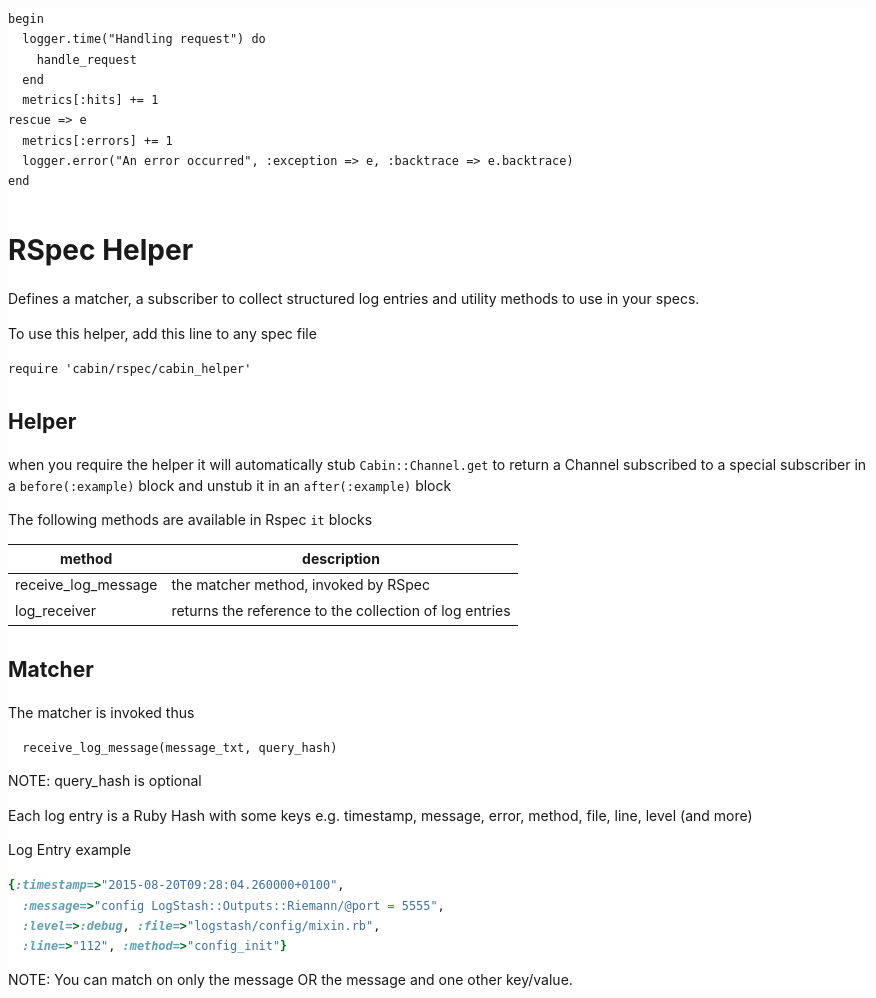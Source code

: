     begin
      logger.time("Handling request") do
        handle_request
      end
      metrics[:hits] += 1
    rescue => e
      metrics[:errors] += 1
      logger.error("An error occurred", :exception => e, :backtrace => e.backtrace)
    end

# RSpec Helper

Defines a matcher, a subscriber to collect structured log entries and utility methods to use in your specs.

To use this helper, add this line to any spec file

    require 'cabin/rspec/cabin_helper'

## Helper

when you require the helper it will automatically stub ```Cabin::Channel.get``` to return a Channel subscribed to a special subscriber in a ```before(:example)``` block and unstub it in an ```after(:example)``` block

The following methods are available in Rspec ```it``` blocks

| method              | description                                            |
|---------------------| -------------------------------------------------------|
| receive_log_message | the matcher method, invoked by RSpec                   |
| log_receiver        | returns the reference to the collection of log entries |


## Matcher

The matcher is invoked thus
```ruby
  receive_log_message(message_txt, query_hash)
```
NOTE: query_hash is optional

Each log entry is a Ruby Hash with some keys e.g. timestamp, message, error, method, file, line, level (and more)

Log Entry example
```ruby
{:timestamp=>"2015-08-20T09:28:04.260000+0100",
  :message=>"config LogStash::Outputs::Riemann/@port = 5555",
  :level=>:debug, :file=>"logstash/config/mixin.rb",
  :line=>"112", :method=>"config_init"}
```

NOTE: You can match on only the message OR the message and one other key/value.
